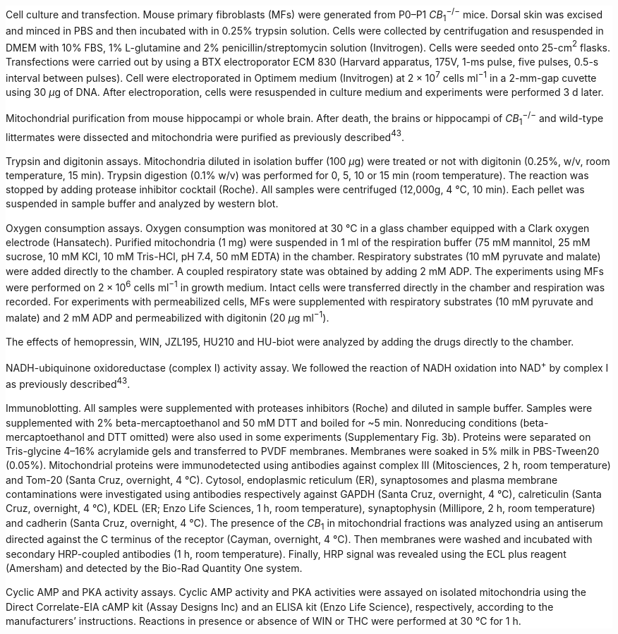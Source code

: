 Cell culture and transfection. Mouse primary fibroblasts (MFs) were generated from P0–P1 $CB_{1}^{-/-}$ mice. Dorsal skin was excised and minced in PBS and then incubated with in 0.25% trypsin solution. Cells were collected by centrifugation and resuspended in DMEM with 10% FBS, 1% L-glutamine and 2% penicillin/streptomycin solution (Invitrogen). Cells were seeded onto 25-cm$^{2}$ flasks. Transfections were carried out by using a BTX electroporator ECM 830 (Harvard apparatus, 175V, 1-ms pulse, five pulses, 0.5-s interval between pulses). Cell were electroporated in Optimem medium (Invitrogen) at $2 \times 10^{7}$ cells ml$^{-1}$ in a 2-mm-gap cuvette using 30 $\mu$g of DNA. After electroporation, cells were resuspended in culture medium and experiments were performed 3 d later.

Mitochondrial purification from mouse hippocampi or whole brain. After death, the brains or hippocampi of $CB_{1}^{-/-}$ and wild-type littermates were dissected and mitochondria were purified as previously described$^{43}$.

Trypsin and digitonin assays. Mitochondria diluted in isolation buffer (100 $\mu$g) were treated or not with digitonin (0.25%, w/v, room temperature, 15 min). Trypsin digestion (0.1% w/v) was performed for 0, 5, 10 or 15 min (room temperature). The reaction was stopped by adding protease inhibitor cocktail (Roche). All samples were centrifuged (12,000g, 4 °C, 10 min). Each pellet was suspended in sample buffer and analyzed by western blot.

Oxygen consumption assays. Oxygen consumption was monitored at 30 °C in a glass chamber equipped with a Clark oxygen electrode (Hansatech). Purified mitochondria (1 mg) were suspended in 1 ml of the respiration buffer (75 mM mannitol, 25 mM sucrose, 10 mM KCl, 10 mM Tris-HCl, pH 7.4, 50 mM EDTA) in the chamber. Respiratory substrates (10 mM pyruvate and malate) were added directly to the chamber. A coupled respiratory state was obtained by adding 2 mM ADP. The experiments using MFs were performed on $2 \times 10^{6}$ cells ml$^{-1}$ in growth medium. Intact cells were transferred directly in the chamber and respiration was recorded. For experiments with permeabilized cells, MFs were supplemented with respiratory substrates (10 mM pyruvate and malate) and 2 mM ADP and permeabilized with digitonin (20 $\mu$g ml$^{-1}$).

The effects of hemopressin, WIN, JZL195, HU210 and HU-biot were analyzed by adding the drugs directly to the chamber.

NADH-ubiquinone oxidoreductase (complex I) activity assay. We followed the reaction of NADH oxidation into NAD$^{+}$ by complex I as previously described$^{43}$.

Immunoblotting. All samples were supplemented with proteases inhibitors (Roche) and diluted in sample buffer. Samples were supplemented with 2% beta-mercaptoethanol and 50 mM DTT and boiled for ~5 min. Nonreducing conditions (beta-mercaptoethanol and DTT omitted) were also used in some experiments (Supplementary Fig. 3b). Proteins were separated on Tris-glycine 4–16% acrylamide gels and transferred to PVDF membranes. Membranes were soaked in 5% milk in PBS-Tween20 (0.05%). Mitochondrial proteins were immunodetected using antibodies against complex III (Mitosciences, 2 h, room temperature) and Tom-20 (Santa Cruz, overnight, 4 °C). Cytosol, endoplasmic reticulum (ER), synaptosomes and plasma membrane contaminations were investigated using antibodies respectively against GAPDH (Santa Cruz, overnight, 4 °C), calreticulin (Santa Cruz, overnight, 4 °C), KDEL (ER; Enzo Life Sciences, 1 h, room temperature), synaptophysin (Millipore, 2 h, room temperature) and cadherin (Santa Cruz, overnight, 4 °C). The presence of the $CB_{1}$ in mitochondrial fractions was analyzed using an antiserum directed against the C terminus of the receptor (Cayman, overnight, 4 °C). Then membranes were washed and incubated with secondary HRP-coupled antibodies (1 h, room temperature). Finally, HRP signal was revealed using the ECL plus reagent (Amersham) and detected by the Bio-Rad Quantity One system.

Cyclic AMP and PKA activity assays. Cyclic AMP activity and PKA activities were assayed on isolated mitochondria using the Direct Correlate-EIA cAMP kit (Assay Designs Inc) and an ELISA kit (Enzo Life Science), respectively, according to the manufacturers’ instructions. Reactions in presence or absence of WIN or THC were performed at 30 °C for 1 h.

